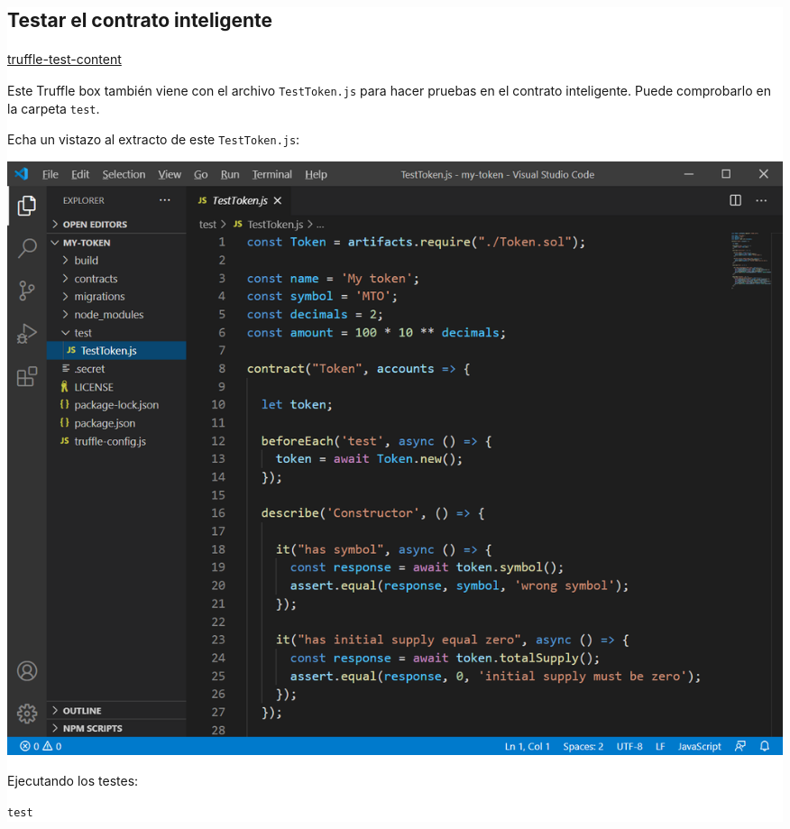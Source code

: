 ## Testar el contrato inteligente

[truffle-test-content](truffle-test-content.md ':include')

Este Truffle box también viene con el archivo `TestToken.js` para hacer pruebas en el contrato inteligente.
Puede comprobarlo en la carpeta `test`.

Echa un vistazo al extracto de este `TestToken.js`:

![TestToken.js](../../images/truffle-sol-token-box-2020/image-05.png)

Ejecutando los testes:

```javascript
test
```
